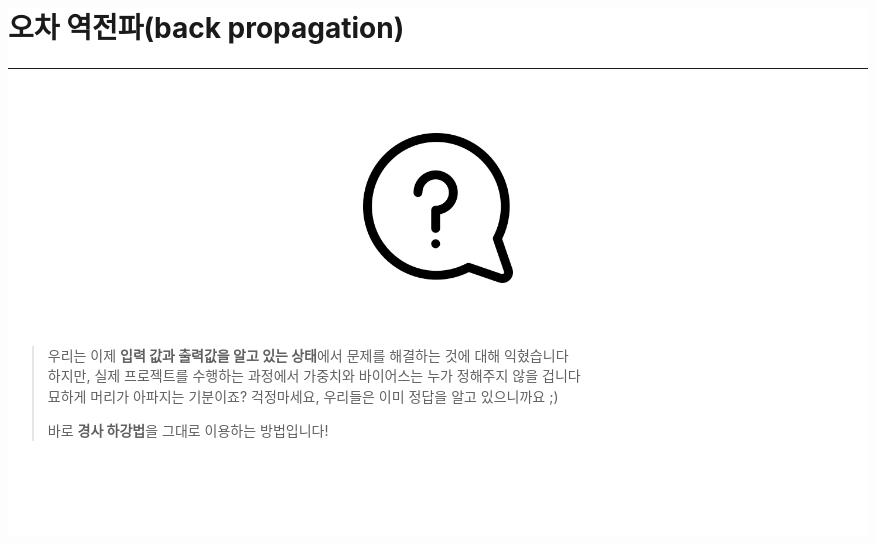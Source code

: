 # 오차 역전파(back propagation)
----

<p align="center">
<img style="margin:50px 0 10px 0" src="img/question.png" height="150px" width="150px">
</p>

</br>

> 우리는 이제 **입력 값과 출력값을 알고 있는 상태**에서 문제를 해결하는 것에 대해 익혔습니다  
> 하지만, 실제 프로젝트를 수행하는 과정에서 가중치와 바이어스는 누가 정해주지 않을 겁니다  
> 묘하게 머리가 아파지는 기분이죠? 걱정마세요, 우리들은 이미 정답을 알고 있으니까요 ;)  
>   
> 바로 **경사 하강법**을 그대로 이용하는 방법입니다!

</br>
</br>
</br>
</br>

<p align="center">